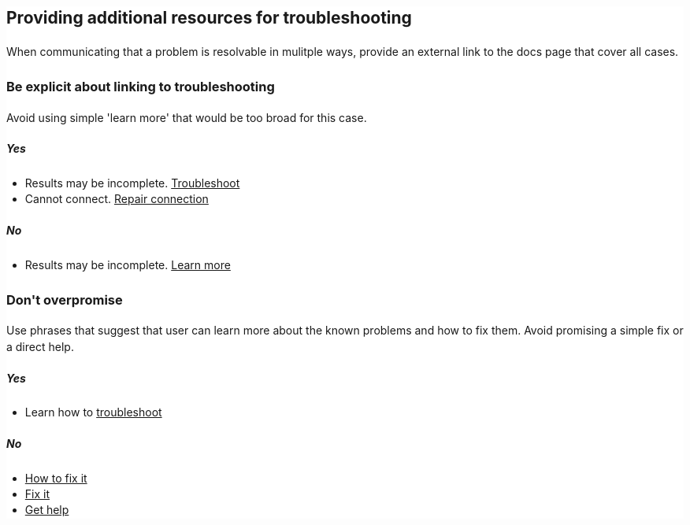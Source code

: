 ## Providing additional resources for troubleshooting

When communicating that a problem is resolvable in mulitple ways, provide an external link to the docs page that cover all cases.

### Be explicit about linking to troubleshooting

Avoid using simple 'learn more' that would be too broad for this case.

<div class="usage">
<div class="item yes">

##### Yes

- Results may be incomplete. <a href="#_" aria-disabled="true">Troubleshoot</a>
- Cannot connect. <a href="#_" aria-disabled="true">Repair connection</a>

</div>
<div class="item no">

##### No

- Results may be incomplete. <a href="#_" aria-disabled="true">Learn more</a>

</div>
</div>

### Don't overpromise

Use phrases that suggest that user can learn more about the known problems and how to fix them. Avoid promising a simple fix or a direct help.

<div class="usage">
<div class="item yes">

##### Yes

- Learn how to <a href="#_" aria-disabled="true">troubleshoot</a>

</div>
<div class="item no">

##### No

- <a href="#_" aria-disabled="true">How to fix it</a>
- <a href="#_" aria-disabled="true">Fix it</a>
- <a href="#_" aria-disabled="true">Get help</a>

</div>
</div>
